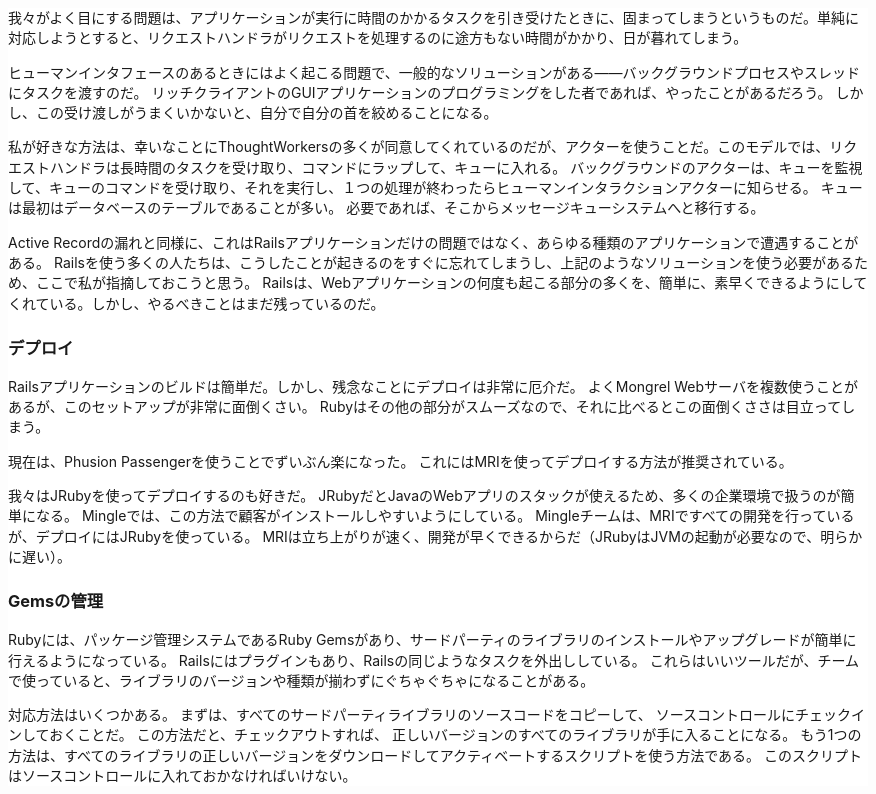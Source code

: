 

我々がよく目にする問題は、アプリケーションが実行に時間のかかるタスクを引き受けたときに、固まってしまうというものだ。単純に対応しようとすると、リクエストハンドラがリクエストを処理するのに途方もない時間がかかり、日が暮れてしまう。



ヒューマンインタフェースのあるときにはよく起こる問題で、一般的なソリューションがある——バックグラウンドプロセスやスレッドにタスクを渡すのだ。
リッチクライアントのGUIアプリケーションのプログラミングをした者であれば、やったことがあるだろう。
しかし、この受け渡しがうまくいかないと、自分で自分の首を絞めることになる。



私が好きな方法は、幸いなことにThoughtWorkersの多くが同意してくれているのだが、アクターを使うことだ。このモデルでは、リクエストハンドラは長時間のタスクを受け取り、コマンドにラップして、キューに入れる。
バックグラウンドのアクターは、キューを監視して、キューのコマンドを受け取り、それを実行し、１つの処理が終わったらヒューマンインタラクションアクターに知らせる。
キューは最初はデータベースのテーブルであることが多い。
必要であれば、そこからメッセージキューシステムへと移行する。



Active Recordの漏れと同様に、これはRailsアプリケーションだけの問題ではなく、あらゆる種類のアプリケーションで遭遇することがある。
Railsを使う多くの人たちは、こうしたことが起きるのをすぐに忘れてしまうし、上記のようなソリューションを使う必要があるため、ここで私が指摘しておこうと思う。
Railsは、Webアプリケーションの何度も起こる部分の多くを、簡単に、素早くできるようにしてくれている。しかし、やるべきことはまだ残っているのだ。


### デプロイ



Railsアプリケーションのビルドは簡単だ。しかし、残念なことにデプロイは非常に厄介だ。
よくMongrel Webサーバを複数使うことがあるが、このセットアップが非常に面倒くさい。
Rubyはその他の部分がスムーズなので、それに比べるとこの面倒くささは目立ってしまう。



現在は、Phusion Passengerを使うことでずいぶん楽になった。
これにはMRIを使ってデプロイする方法が推奨されている。



我々はJRubyを使ってデプロイするのも好きだ。
JRubyだとJavaのWebアプリのスタックが使えるため、多くの企業環境で扱うのが簡単になる。
Mingleでは、この方法で顧客がインストールしやすいようにしている。
Mingleチームは、MRIですべての開発を行っているが、デプロイにはJRubyを使っている。
MRIは立ち上がりが速く、開発が早くできるからだ（JRubyはJVMの起動が必要なので、明らかに遅い）。


### Gemsの管理



Rubyには、パッケージ管理システムであるRuby Gemsがあり、サードパーティのライブラリのインストールやアップグレードが簡単に行えるようになっている。
Railsにはプラグインもあり、Railsの同じようなタスクを外出ししている。
これらはいいツールだが、チームで使っていると、ライブラリのバージョンや種類が揃わずにぐちゃぐちゃになることがある。



対応方法はいくつかある。
まずは、すべてのサードパーティライブラリのソースコードをコピーして、
ソースコントロールにチェックインしておくことだ。
この方法だと、チェックアウトすれば、
正しいバージョンのすべてのライブラリが手に入ることになる。
もう1つの方法は、すべてのライブラリの正しいバージョンをダウンロードしてアクティベートするスクリプトを使う方法である。
このスクリプトはソースコントロールに入れておかなければいけない。
